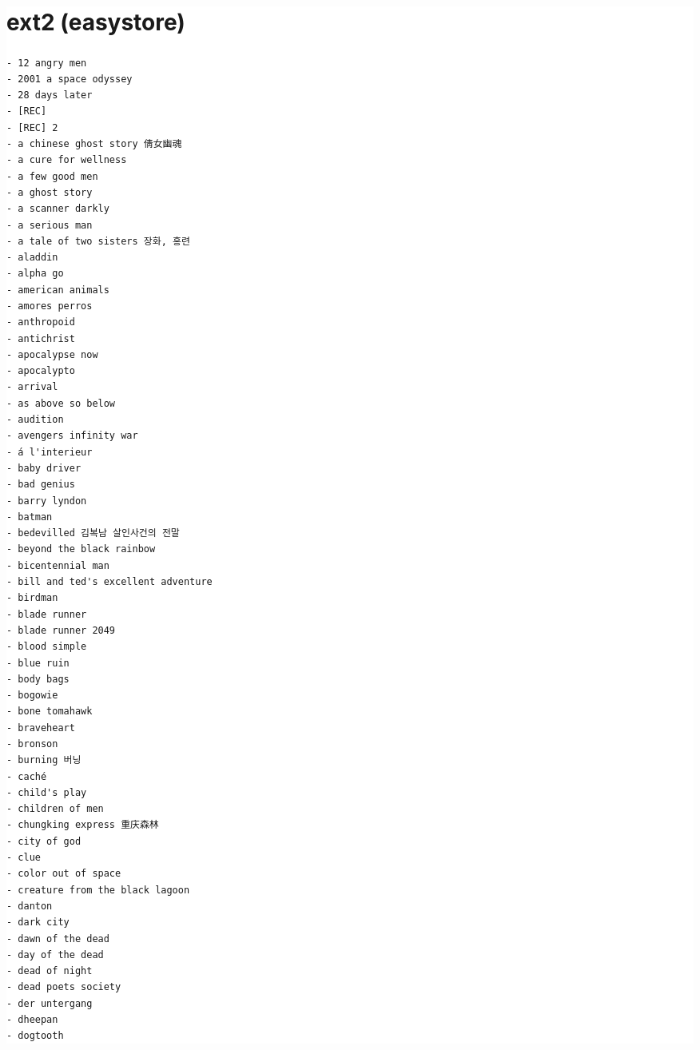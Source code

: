 # ext2 (easystore)
    - 12 angry men
    - 2001 a space odyssey
    - 28 days later
    - [REC]
    - [REC] 2
    - a chinese ghost story 倩女幽魂
    - a cure for wellness
    - a few good men
    - a ghost story
    - a scanner darkly
    - a serious man
    - a tale of two sisters 장화, 홍련
    - aladdin
    - alpha go
    - american animals
    - amores perros
    - anthropoid
    - antichrist
    - apocalypse now
    - apocalypto
    - arrival
    - as above so below
    - audition
    - avengers infinity war
    - á l'interieur
    - baby driver
    - bad genius
    - barry lyndon
    - batman
    - bedevilled 김복남 살인사건의 전말
    - beyond the black rainbow
    - bicentennial man
    - bill and ted's excellent adventure
    - birdman
    - blade runner
    - blade runner 2049
    - blood simple
    - blue ruin
    - body bags
    - bogowie
    - bone tomahawk
    - braveheart
    - bronson
    - burning 버닝
    - caché
    - child's play
    - children of men
    - chungking express 重庆森林
    - city of god
    - clue
    - color out of space
    - creature from the black lagoon
    - danton
    - dark city
    - dawn of the dead
    - day of the dead
    - dead of night
    - dead poets society
    - der untergang
    - dheepan
    - dogtooth